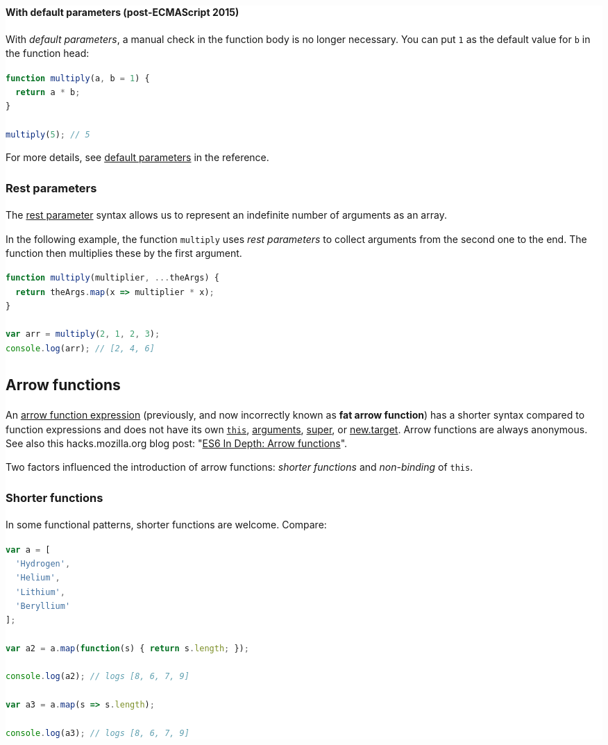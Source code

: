#### With default parameters (post-ECMAScript 2015)

With _default parameters_, a manual check in the function body is no longer necessary. You can put `1` as the default value for `b` in the function head:

```js
function multiply(a, b = 1) {
  return a * b;
}

multiply(5); // 5
```

For more details, see [default parameters](/en-US/docs/Web/JavaScript/Reference/Functions/Default_parameters) in the reference.

### Rest parameters

The [rest parameter](/en-US/docs/Web/JavaScript/Reference/Functions/rest_parameters) syntax allows us to represent an indefinite number of arguments as an array.

In the following example, the function `multiply` uses _rest parameters_ to collect arguments from the second one to the end. The function then multiplies these by the first argument.

```js
function multiply(multiplier, ...theArgs) {
  return theArgs.map(x => multiplier * x);
}

var arr = multiply(2, 1, 2, 3);
console.log(arr); // [2, 4, 6]
```

## Arrow functions

An [arrow function expression](/en-US/docs/Web/JavaScript/Reference/Functions/Arrow_functions) (previously, and now incorrectly known as **fat arrow function**) has a shorter syntax compared to function expressions and does not have its own [`this`](/en-US/docs/Web/JavaScript/Reference/Operators/this), [arguments](/en-US/docs/Web/JavaScript/Reference/Functions/arguments), [super](/en-US/docs/Web/JavaScript/Reference/Operators/super), or [new.target](/en-US/docs/Web/JavaScript/Reference/Operators/new.target). Arrow functions are always anonymous. See also this hacks.mozilla.org blog post: "[ES6 In Depth: Arrow functions](https://hacks.mozilla.org/2015/06/es6-in-depth-arrow-functions/)".

Two factors influenced the introduction of arrow functions: _shorter functions_ and _non-binding_ of `this`.

### Shorter functions

In some functional patterns, shorter functions are welcome. Compare:

```js
var a = [
  'Hydrogen',
  'Helium',
  'Lithium',
  'Beryllium'
];

var a2 = a.map(function(s) { return s.length; });

console.log(a2); // logs [8, 6, 7, 9]

var a3 = a.map(s => s.length);

console.log(a3); // logs [8, 6, 7, 9]
```

